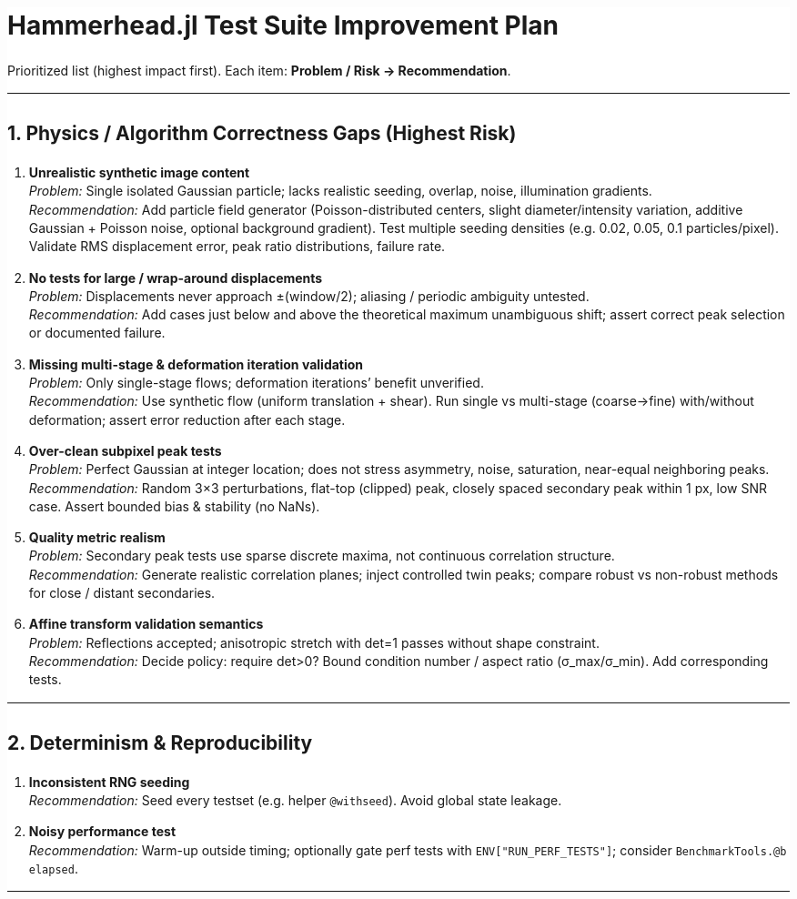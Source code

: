 # Hammerhead.jl Test Suite Improvement Plan

Prioritized list (highest impact first). Each item: **Problem / Risk → Recommendation**.

---

## 1. Physics / Algorithm Correctness Gaps (Highest Risk)

1. **Unrealistic synthetic image content**  
   *Problem:* Single isolated Gaussian particle; lacks realistic seeding, overlap, noise, illumination gradients.  
   *Recommendation:* Add particle field generator (Poisson-distributed centers, slight diameter/intensity variation, additive Gaussian + Poisson noise, optional background gradient). Test multiple seeding densities (e.g. 0.02, 0.05, 0.1 particles/pixel). Validate RMS displacement error, peak ratio distributions, failure rate.

2. **No tests for large / wrap-around displacements**  
   *Problem:* Displacements never approach ±(window/2); aliasing / periodic ambiguity untested.  
   *Recommendation:* Add cases just below and above the theoretical maximum unambiguous shift; assert correct peak selection or documented failure.

3. **Missing multi-stage & deformation iteration validation**  
   *Problem:* Only single-stage flows; deformation iterations’ benefit unverified.  
   *Recommendation:* Use synthetic flow (uniform translation + shear). Run single vs multi-stage (coarse→fine) with/without deformation; assert error reduction after each stage.

4. **Over-clean subpixel peak tests**  
   *Problem:* Perfect Gaussian at integer location; does not stress asymmetry, noise, saturation, near-equal neighboring peaks.  
   *Recommendation:* Random 3×3 perturbations, flat-top (clipped) peak, closely spaced secondary peak within 1 px, low SNR case. Assert bounded bias & stability (no NaNs).

5. **Quality metric realism**  
   *Problem:* Secondary peak tests use sparse discrete maxima, not continuous correlation structure.  
   *Recommendation:* Generate realistic correlation planes; inject controlled twin peaks; compare robust vs non-robust methods for close / distant secondaries.

6. **Affine transform validation semantics**  
   *Problem:* Reflections accepted; anisotropic stretch with det=1 passes without shape constraint.  
   *Recommendation:* Decide policy: require det>0? Bound condition number / aspect ratio (σ_max/σ_min). Add corresponding tests.

---

## 2. Determinism & Reproducibility

1. **Inconsistent RNG seeding**  
   *Recommendation:* Seed every testset (e.g. helper `@withseed`). Avoid global state leakage.

2. **Noisy performance test**  
   *Recommendation:* Warm-up outside timing; optionally gate perf tests with `ENV["RUN_PERF_TESTS"]`; consider `BenchmarkTools.@belapsed`.

---